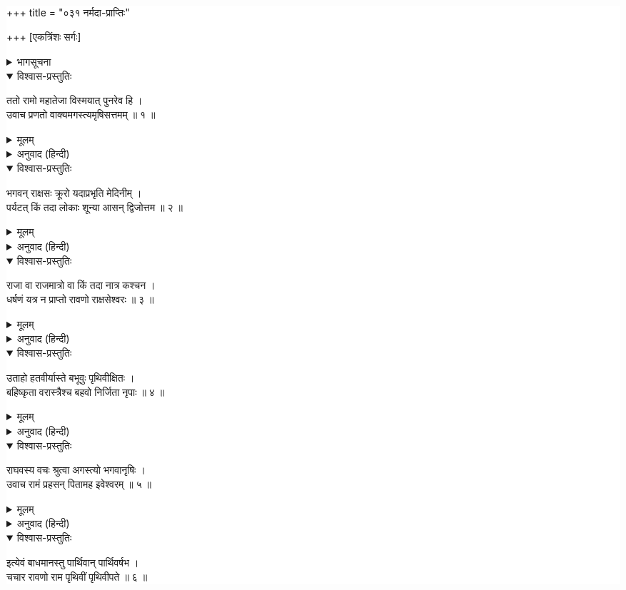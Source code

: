 +++
title = "०३१ नर्मदा-प्राप्तिः"

+++
[एकत्रिंशः सर्गः]



<details><summary>भागसूचना</summary></details>

<details open><summary>विश्वास-प्रस्तुतिः</summary>

ततो रामो महातेजा विस्मयात् पुनरेव हि ।  
उवाच प्रणतो वाक्यमगस्त्यमृषिसत्तमम् ॥ १ ॥
</details>

<details><summary>मूलम्</summary></details>

<details><summary>अनुवाद (हिन्दी)</summary></details>

<details open><summary>विश्वास-प्रस्तुतिः</summary>

भगवन् राक्षसः क्रूरो यदाप्रभृति मेदिनीम् ।  
पर्यटत् किं तदा लोकाः शून्या आसन् द्विजोत्तम ॥ २ ॥
</details>

<details><summary>मूलम्</summary></details>

<details><summary>अनुवाद (हिन्दी)</summary></details>

<details open><summary>विश्वास-प्रस्तुतिः</summary>

राजा वा राजमात्रो वा किं तदा नात्र कश्चन ।  
धर्षणं यत्र न प्राप्तो रावणो राक्षसेश्वरः ॥ ३ ॥
</details>

<details><summary>मूलम्</summary></details>

<details><summary>अनुवाद (हिन्दी)</summary></details>

<details open><summary>विश्वास-प्रस्तुतिः</summary>

उताहो हतवीर्यास्ते बभूवुः पृथिवीक्षितः ।  
बहिष्कृता वरास्त्रैश्च बहवो निर्जिता नृपाः ॥ ४ ॥
</details>

<details><summary>मूलम्</summary></details>

<details><summary>अनुवाद (हिन्दी)</summary></details>

<details open><summary>विश्वास-प्रस्तुतिः</summary>

राघवस्य वचः श्रुत्वा अगस्त्यो भगवानृषिः ।  
उवाच रामं प्रहसन् पितामह इवेश्वरम् ॥ ५ ॥
</details>

<details><summary>मूलम्</summary></details>

<details><summary>अनुवाद (हिन्दी)</summary></details>

<details open><summary>विश्वास-प्रस्तुतिः</summary>

इत्येवं बाधमानस्तु पार्थिवान् पार्थिवर्षभ ।  
चचार रावणो राम पृथिवीं पृथिवीपते ॥ ६ ॥
</details>
